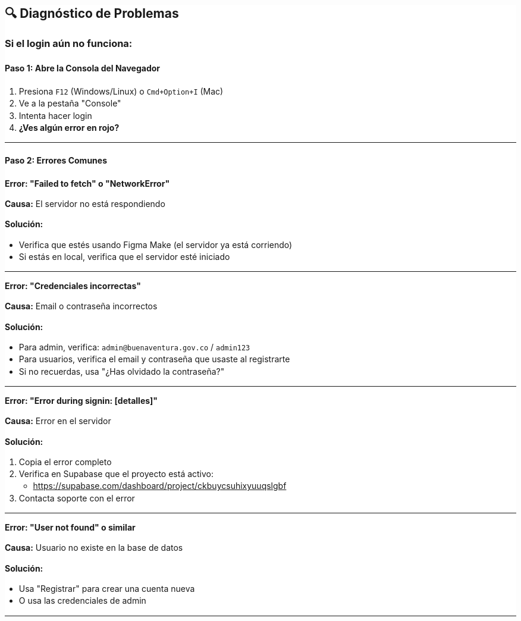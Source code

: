 
## 🔍 Diagnóstico de Problemas

### Si el login aún no funciona:

#### Paso 1: Abre la Consola del Navegador

1. Presiona `F12` (Windows/Linux) o `Cmd+Option+I` (Mac)
2. Ve a la pestaña "Console"
3. Intenta hacer login
4. **¿Ves algún error en rojo?**

---

#### Paso 2: Errores Comunes

**Error: "Failed to fetch" o "NetworkError"**

**Causa:** El servidor no está respondiendo

**Solución:**
- Verifica que estés usando Figma Make (el servidor ya está corriendo)
- Si estás en local, verifica que el servidor esté iniciado

---

**Error: "Credenciales incorrectas"**

**Causa:** Email o contraseña incorrectos

**Solución:**
- Para admin, verifica: `admin@buenaventura.gov.co` / `admin123`
- Para usuarios, verifica el email y contraseña que usaste al registrarte
- Si no recuerdas, usa "¿Has olvidado la contraseña?"

---

**Error: "Error during signin: [detalles]"**

**Causa:** Error en el servidor

**Solución:**
1. Copia el error completo
2. Verifica en Supabase que el proyecto está activo:
   - https://supabase.com/dashboard/project/ckbuycsuhixyuuqslgbf
3. Contacta soporte con el error

---

**Error: "User not found" o similar**

**Causa:** Usuario no existe en la base de datos

**Solución:**
- Usa "Registrar" para crear una cuenta nueva
- O usa las credenciales de admin

---
